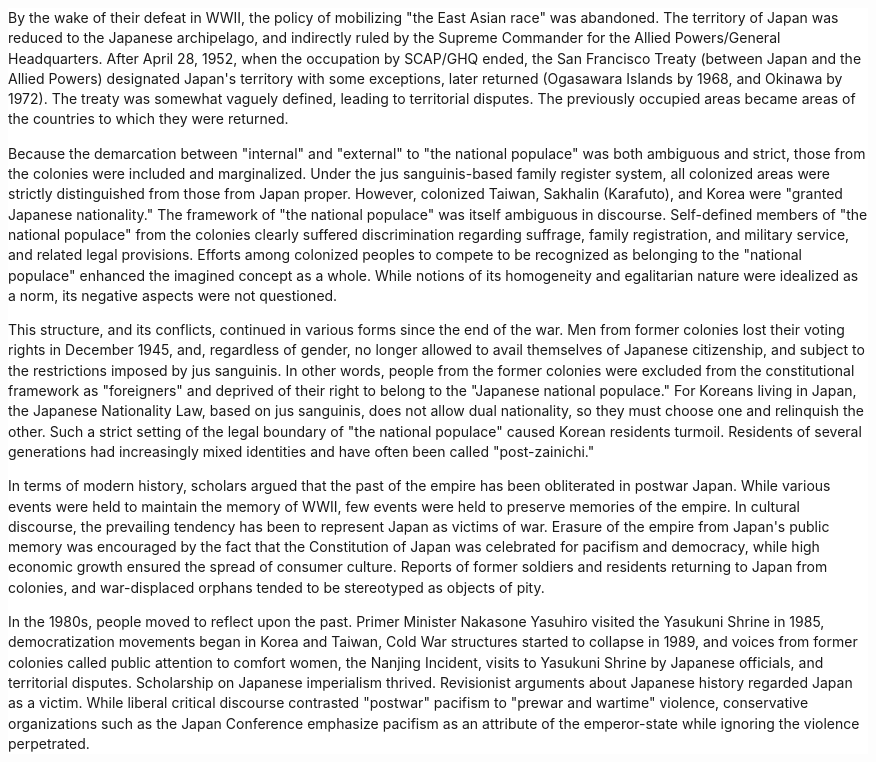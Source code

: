 By the wake of their defeat in WWII, the policy of mobilizing "the East Asian race" was abandoned.
The territory of Japan was reduced to the Japanese archipelago, and indirectly ruled by the Supreme Commander for the Allied Powers/General Headquarters.
After April 28, 1952, when the occupation by SCAP/GHQ ended, the San Francisco Treaty (between Japan and the Allied Powers) designated Japan's territory with some exceptions, later returned (Ogasawara Islands by 1968, and Okinawa by 1972).
The treaty was somewhat vaguely defined, leading to territorial disputes.
The previously occupied areas became areas of the countries to which they were returned.

Because the demarcation between "internal" and "external" to "the national populace" was both ambiguous and strict, those from the colonies were included and marginalized.
Under the jus sanguinis-based family register system, all colonized areas were strictly distinguished from those from Japan proper.
However, colonized Taiwan, Sakhalin (Karafuto), and Korea were "granted Japanese nationality."
The framework of "the national populace" was itself ambiguous in discourse.
Self-defined members of "the national populace" from the colonies clearly suffered discrimination regarding suffrage, family registration, and military service, and related legal provisions.
Efforts among colonized peoples to compete to be recognized as belonging to the "national populace" enhanced the imagined concept as a whole.
While notions of its homogeneity and egalitarian nature were idealized as a norm, its negative aspects were not questioned.

This structure, and its conflicts, continued in various forms since the end of the war.
Men from former colonies lost their voting rights in December 1945, and, regardless of gender, no longer allowed to avail themselves of Japanese citizenship, and subject to the restrictions imposed by jus sanguinis.
In other words, people from the former colonies were excluded from the constitutional framework as "foreigners" and deprived of their right to belong to the "Japanese national populace."
For Koreans living in Japan, the Japanese Nationality Law, based on jus sanguinis, does not allow dual nationality, so they must choose one and relinquish the other.
Such a strict setting of the legal boundary of "the national populace" caused Korean residents turmoil.
Residents of several generations had increasingly mixed identities and have often been called "post-zainichi."

In terms of modern history, scholars argued that the past of the empire has been obliterated in postwar Japan.
While various events were held to maintain the memory of WWII, few events were held to preserve memories of the empire.
In cultural discourse, the prevailing tendency has been to represent Japan as victims of war.
Erasure of the empire from Japan's public memory was encouraged by the fact that the Constitution of Japan was celebrated for pacifism and democracy, while high economic growth ensured the spread of consumer culture.
Reports of former soldiers and residents returning to Japan from colonies, and war-displaced orphans tended to be stereotyped as objects of pity.

In the 1980s, people moved to reflect upon the past.
Primer Minister Nakasone Yasuhiro visited the Yasukuni Shrine in 1985, democratization movements began in Korea and Taiwan, Cold War structures started to collapse in 1989, and voices from former colonies called public attention to comfort women, the Nanjing Incident, visits to Yasukuni Shrine by Japanese officials, and territorial disputes.
Scholarship on Japanese imperialism thrived.
Revisionist arguments about Japanese history regarded Japan as a victim.
While liberal critical discourse contrasted "postwar" pacifism to "prewar and wartime" violence, conservative organizations such as the Japan Conference emphasize pacifism as an attribute of the emperor-state while ignoring the violence perpetrated.
